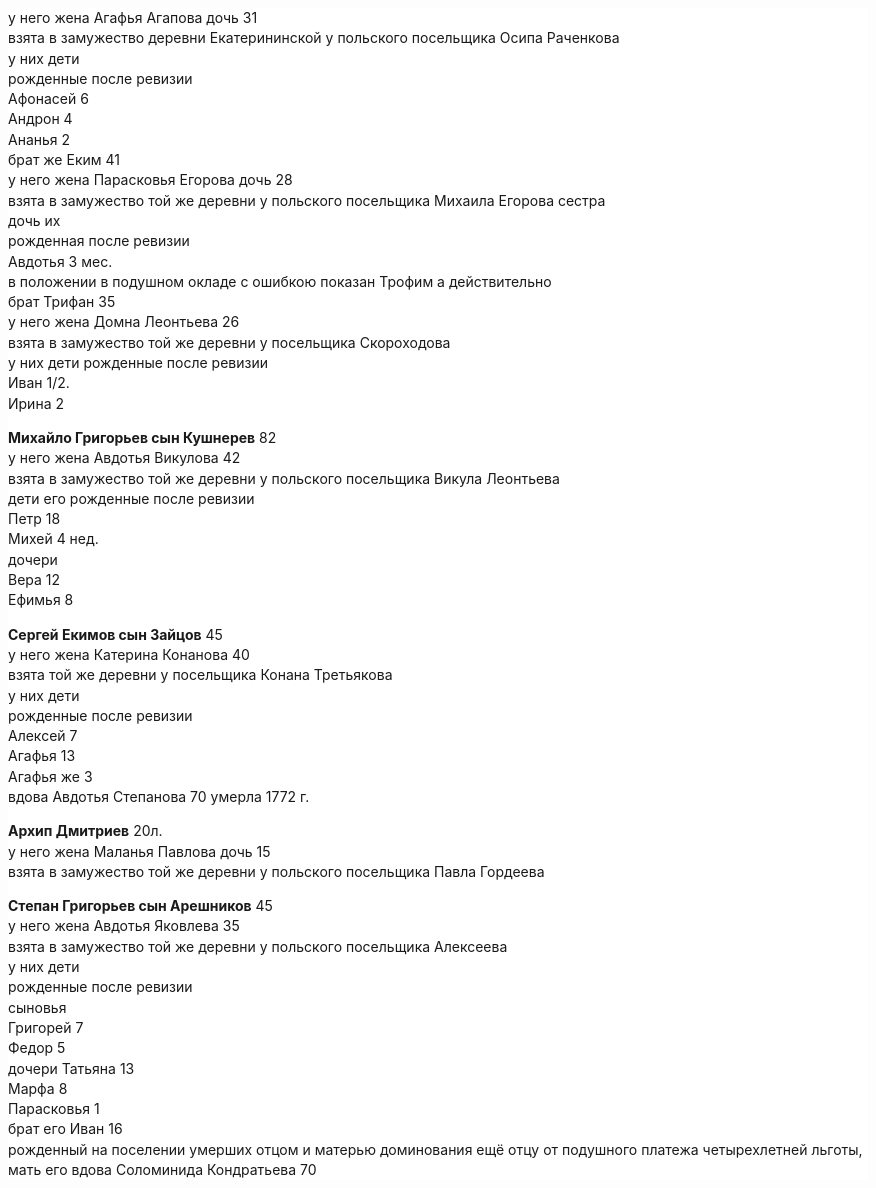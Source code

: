 у него жена Агафья Агапова дочь  31  
взята в замужество деревни Екатерининской у польского посельщика Осипа Раченкова  
у них дети  
рожденные после ревизии  
Афонасей 6  
Андрон 4  
Ананья  2  
брат же Еким  41  
у него жена Парасковья Егорова дочь 28  
взята в замужество той же деревни у польского посельщика Михаила Егорова сестра  
дочь их  
рожденная после ревизии  
Авдотья 3 мес.  
в положении в подушном окладе с ошибкою показан Трофим а действительно  
брат Трифан 35  
у него жена Домна Леонтьева  26  
взята в замужество той же деревни у посельщика Скороходова  
у них дети рожденные после ревизии  
Иван 1/2.  
Ирина  2

**Михайло Григорьев сын Кушнерев** 82  
у него жена Авдотья Викулова  42  
взята в замужество той же деревни у польского посельщика Викула Леонтьева  
дети его рожденные после ревизии  
Петр 18  
Михей 4 нед.  
дочери  
Вера  12  
Ефимья  8

  
**Сергей Екимов сын Зайцов** 45  
у него жена Катерина Конанова 40  
взята той же деревни у посельщика Конана Третьякова  
у них дети  
рожденные после ревизии  
Алексей 7  
Агафья  13  
Агафья же 3  
вдова Авдотья Степанова 70 умерла 1772 г.  
  
**Архип Дмитриев** 20л.  
у него жена Маланья Павлова дочь  15  
взята в замужество той же деревни у польского посельщика Павла Гордеева  
  
**Степан Григорьев сын Арешников** 45  
у него жена Авдотья Яковлева  35  
взята в замужество той же деревни у польского посельщика Алексеева  
у них дети  
рожденные после ревизии  
сыновья  
Григорей 7  
Федор 5  
дочери Татьяна  13  
Марфа 8  
Парасковья  1  
брат его Иван  16  
рожденный на поселении умерших отцом и матерью доминования ещё отцу от подушного платежа четырехлетней льготы,  
мать его вдова Соломинида Кондратьева  70

